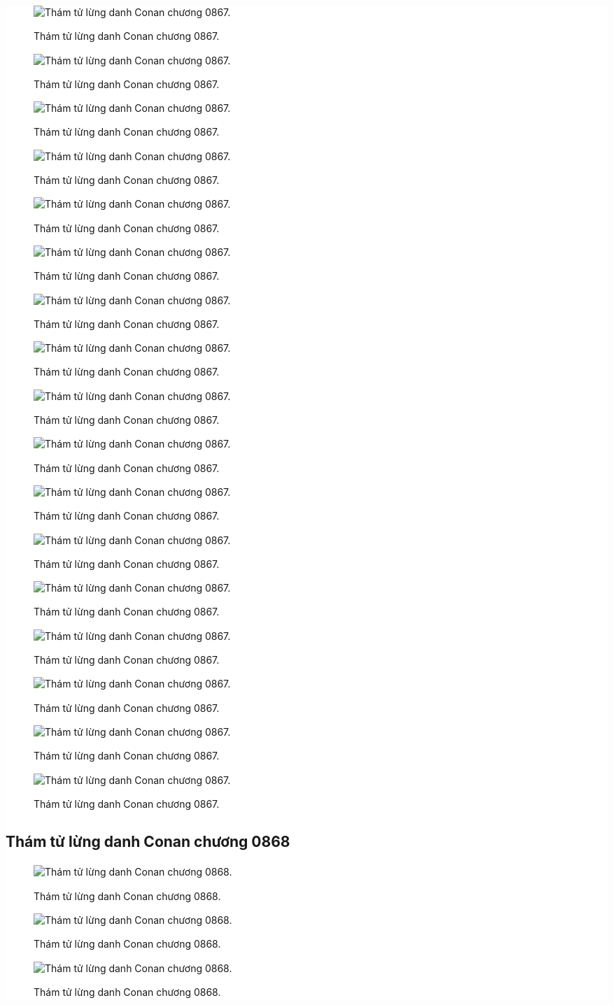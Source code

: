 <figure><img src="https://banmaixanh.vercel.app/manga/gosho-aoyama/tham-tu-lung-danh-conan/0867-02.jpg" alt="Thám tử lừng danh Conan chương 0867." title="Thám tử lừng danh Conan chương 0867." height=100% width=100%><figcaption><p>Thám tử lừng danh Conan chương 0867.</p></figcaption></figure>

<figure><img src="https://banmaixanh.vercel.app/manga/gosho-aoyama/tham-tu-lung-danh-conan/0867-03.jpg" alt="Thám tử lừng danh Conan chương 0867." title="Thám tử lừng danh Conan chương 0867." height=100% width=100%><figcaption><p>Thám tử lừng danh Conan chương 0867.</p></figcaption></figure>

<figure><img src="https://banmaixanh.vercel.app/manga/gosho-aoyama/tham-tu-lung-danh-conan/0867-04.jpg" alt="Thám tử lừng danh Conan chương 0867." title="Thám tử lừng danh Conan chương 0867." height=100% width=100%><figcaption><p>Thám tử lừng danh Conan chương 0867.</p></figcaption></figure>

<figure><img src="https://banmaixanh.vercel.app/manga/gosho-aoyama/tham-tu-lung-danh-conan/0867-05.jpg" alt="Thám tử lừng danh Conan chương 0867." title="Thám tử lừng danh Conan chương 0867." height=100% width=100%><figcaption><p>Thám tử lừng danh Conan chương 0867.</p></figcaption></figure>

<figure><img src="https://banmaixanh.vercel.app/manga/gosho-aoyama/tham-tu-lung-danh-conan/0867-06.jpg" alt="Thám tử lừng danh Conan chương 0867." title="Thám tử lừng danh Conan chương 0867." height=100% width=100%><figcaption><p>Thám tử lừng danh Conan chương 0867.</p></figcaption></figure>

<figure><img src="https://banmaixanh.vercel.app/manga/gosho-aoyama/tham-tu-lung-danh-conan/0867-07.jpg" alt="Thám tử lừng danh Conan chương 0867." title="Thám tử lừng danh Conan chương 0867." height=100% width=100%><figcaption><p>Thám tử lừng danh Conan chương 0867.</p></figcaption></figure>

<figure><img src="https://banmaixanh.vercel.app/manga/gosho-aoyama/tham-tu-lung-danh-conan/0867-08.jpg" alt="Thám tử lừng danh Conan chương 0867." title="Thám tử lừng danh Conan chương 0867." height=100% width=100%><figcaption><p>Thám tử lừng danh Conan chương 0867.</p></figcaption></figure>

<figure><img src="https://banmaixanh.vercel.app/manga/gosho-aoyama/tham-tu-lung-danh-conan/0867-09.jpg" alt="Thám tử lừng danh Conan chương 0867." title="Thám tử lừng danh Conan chương 0867." height=100% width=100%><figcaption><p>Thám tử lừng danh Conan chương 0867.</p></figcaption></figure>

<figure><img src="https://banmaixanh.vercel.app/manga/gosho-aoyama/tham-tu-lung-danh-conan/0867-10.jpg" alt="Thám tử lừng danh Conan chương 0867." title="Thám tử lừng danh Conan chương 0867." height=100% width=100%><figcaption><p>Thám tử lừng danh Conan chương 0867.</p></figcaption></figure>

<figure><img src="https://banmaixanh.vercel.app/manga/gosho-aoyama/tham-tu-lung-danh-conan/0867-11.jpg" alt="Thám tử lừng danh Conan chương 0867." title="Thám tử lừng danh Conan chương 0867." height=100% width=100%><figcaption><p>Thám tử lừng danh Conan chương 0867.</p></figcaption></figure>

<figure><img src="https://banmaixanh.vercel.app/manga/gosho-aoyama/tham-tu-lung-danh-conan/0867-12.jpg" alt="Thám tử lừng danh Conan chương 0867." title="Thám tử lừng danh Conan chương 0867." height=100% width=100%><figcaption><p>Thám tử lừng danh Conan chương 0867.</p></figcaption></figure>

<figure><img src="https://banmaixanh.vercel.app/manga/gosho-aoyama/tham-tu-lung-danh-conan/0867-13.jpg" alt="Thám tử lừng danh Conan chương 0867." title="Thám tử lừng danh Conan chương 0867." height=100% width=100%><figcaption><p>Thám tử lừng danh Conan chương 0867.</p></figcaption></figure>

<figure><img src="https://banmaixanh.vercel.app/manga/gosho-aoyama/tham-tu-lung-danh-conan/0867-14.jpg" alt="Thám tử lừng danh Conan chương 0867." title="Thám tử lừng danh Conan chương 0867." height=100% width=100%><figcaption><p>Thám tử lừng danh Conan chương 0867.</p></figcaption></figure>

<figure><img src="https://banmaixanh.vercel.app/manga/gosho-aoyama/tham-tu-lung-danh-conan/0867-15.jpg" alt="Thám tử lừng danh Conan chương 0867." title="Thám tử lừng danh Conan chương 0867." height=100% width=100%><figcaption><p>Thám tử lừng danh Conan chương 0867.</p></figcaption></figure>

<figure><img src="https://banmaixanh.vercel.app/manga/gosho-aoyama/tham-tu-lung-danh-conan/0867-16.jpg" alt="Thám tử lừng danh Conan chương 0867." title="Thám tử lừng danh Conan chương 0867." height=100% width=100%><figcaption><p>Thám tử lừng danh Conan chương 0867.</p></figcaption></figure>

<figure><img src="https://banmaixanh.vercel.app/manga/gosho-aoyama/tham-tu-lung-danh-conan/0867-17.jpg" alt="Thám tử lừng danh Conan chương 0867." title="Thám tử lừng danh Conan chương 0867." height=100% width=100%><figcaption><p>Thám tử lừng danh Conan chương 0867.</p></figcaption></figure>

<figure><img src="https://banmaixanh.vercel.app/manga/gosho-aoyama/tham-tu-lung-danh-conan/0867-18.jpg" alt="Thám tử lừng danh Conan chương 0867." title="Thám tử lừng danh Conan chương 0867." height=100% width=100%><figcaption><p>Thám tử lừng danh Conan chương 0867.</p></figcaption></figure>

## Thám tử lừng danh Conan chương 0868

<figure><img src="https://banmaixanh.vercel.app/manga/gosho-aoyama/tham-tu-lung-danh-conan/0868-01.jpg" alt="Thám tử lừng danh Conan chương 0868." title="Thám tử lừng danh Conan chương 0868." height=100% width=100%><figcaption><p>Thám tử lừng danh Conan chương 0868.</p></figcaption></figure>

<figure><img src="https://banmaixanh.vercel.app/manga/gosho-aoyama/tham-tu-lung-danh-conan/0868-02.jpg" alt="Thám tử lừng danh Conan chương 0868." title="Thám tử lừng danh Conan chương 0868." height=100% width=100%><figcaption><p>Thám tử lừng danh Conan chương 0868.</p></figcaption></figure>

<figure><img src="https://banmaixanh.vercel.app/manga/gosho-aoyama/tham-tu-lung-danh-conan/0868-03.jpg" alt="Thám tử lừng danh Conan chương 0868." title="Thám tử lừng danh Conan chương 0868." height=100% width=100%><figcaption><p>Thám tử lừng danh Conan chương 0868.</p></figcaption></figure>
